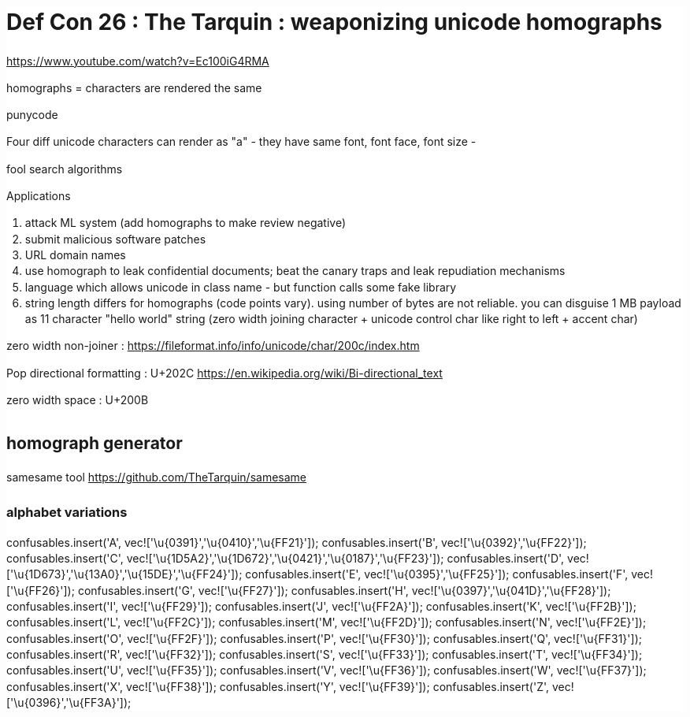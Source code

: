 
# Def Con 26 : The Tarquin : weaponizing unicode homographs

https://www.youtube.com/watch?v=Ec100iG4RMA

homographs = characters are rendered the same

punycode

Four diff unicode characters can render as "a" - they have same font, font face, font size - 

fool search algorithms

Applications
1. attack ML system (add homographs to make review negative)
2. submit malicious software patches
3. URL domain names
4. use homograph to leak confidential documents; beat the canary traps and leak repudiation mechanisms
5. language which allows unicode in class name - but function calls some fake library
6. string length differs for homographs (code points vary).  using number of bytes are not reliable.  you can disguise 1 MB payload as 11 character "hello world" string (zero width joining character + unicode control char like right to left + accent char) 

zero width non-joiner : https://fileformat.info/info/unicode/char/200c/index.htm

Pop directional formatting : U+202C https://en.wikipedia.org/wiki/Bi-directional_text

zero width space : U+200B 

## homograph generator

samesame tool 
https://github.com/TheTarquin/samesame

### alphabet variations

   confusables.insert('A', vec!['\u{0391}','\u{0410}','\u{FF21}']);
    confusables.insert('B', vec!['\u{0392}','\u{FF22}']);
    confusables.insert('C', vec!['\u{1D5A2}','\u{1D672}','\u{0421}','\u{0187}','\u{FF23}']);
    confusables.insert('D', vec!['\u{1D673}','\u{13A0}','\u{15DE}','\u{FF24}']);
    confusables.insert('E', vec!['\u{0395}','\u{FF25}']);
    confusables.insert('F', vec!['\u{FF26}']);
    confusables.insert('G', vec!['\u{FF27}']);
    confusables.insert('H', vec!['\u{0397}','\u{041D}','\u{FF28}']);
    confusables.insert('I', vec!['\u{FF29}']);
    confusables.insert('J', vec!['\u{FF2A}']);
    confusables.insert('K', vec!['\u{FF2B}']);
    confusables.insert('L', vec!['\u{FF2C}']);
    confusables.insert('M', vec!['\u{FF2D}']);
    confusables.insert('N', vec!['\u{FF2E}']);
    confusables.insert('O', vec!['\u{FF2F}']);
    confusables.insert('P', vec!['\u{FF30}']);
    confusables.insert('Q', vec!['\u{FF31}']);
    confusables.insert('R', vec!['\u{FF32}']);
    confusables.insert('S', vec!['\u{FF33}']);
    confusables.insert('T', vec!['\u{FF34}']);
    confusables.insert('U', vec!['\u{FF35}']);
    confusables.insert('V', vec!['\u{FF36}']);
    confusables.insert('W', vec!['\u{FF37}']);
    confusables.insert('X', vec!['\u{FF38}']);
    confusables.insert('Y', vec!['\u{FF39}']);
    confusables.insert('Z', vec!['\u{0396}','\u{FF3A}']);
